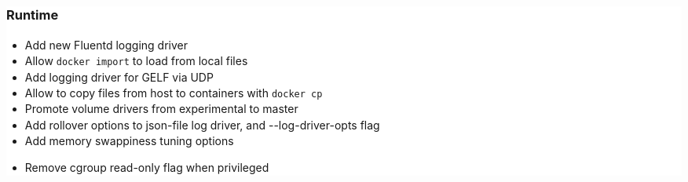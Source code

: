 ### Runtime

+ Add new Fluentd logging driver
+ Allow `docker import` to load from local files
+ Add logging driver for GELF via UDP
+ Allow to copy files from host to containers with `docker cp`
+ Promote volume drivers from experimental to master
+ Add rollover options to json-file log driver, and --log-driver-opts flag
+ Add memory swappiness tuning options
* Remove cgroup read-only flag when privileged
